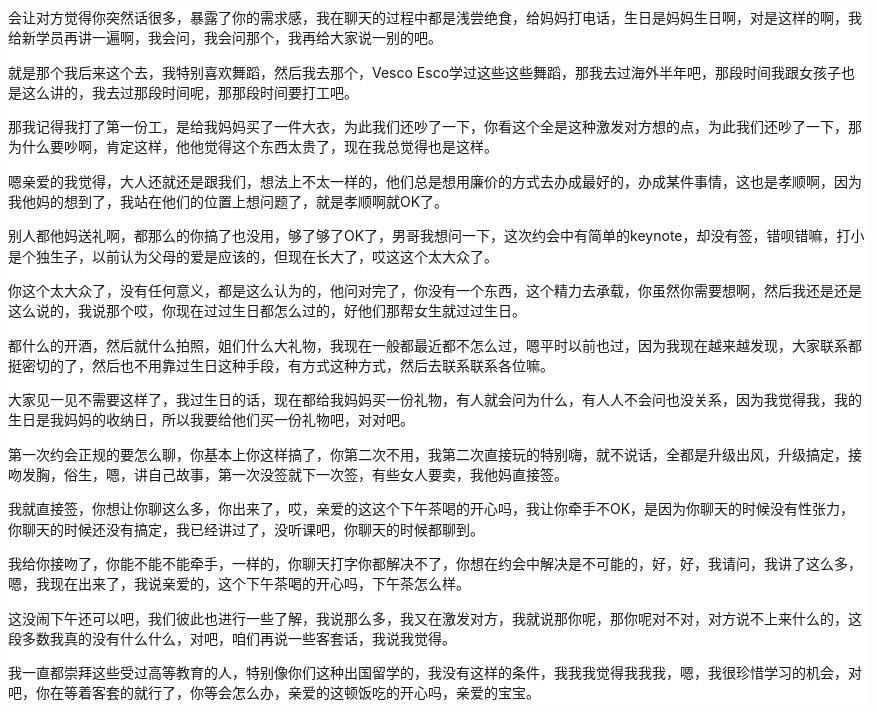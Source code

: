会让对方觉得你突然话很多，暴露了你的需求感，我在聊天的过程中都是浅尝绝食，给妈妈打电话，生日是妈妈生日啊，对是这样的啊，我给新学员再讲一遍啊，我会问，我会问那个，我再给大家说一别的吧。

就是那个我后来这个去，我特别喜欢舞蹈，然后我去那个，Vesco Esco学过这些这些舞蹈，那我去过海外半年吧，那段时间我跟女孩子也是这么讲的，我去过那段时间呢，那那段时间要打工吧。

那我记得我打了第一份工，是给我妈妈买了一件大衣，为此我们还吵了一下，你看这个全是这种激发对方想的点，为此我们还吵了一下，那为什么要吵啊，肯定这样，他他觉得这个东西太贵了，现在我总觉得也是这样。

嗯亲爱的我觉得，大人还就还是跟我们，想法上不太一样的，他们总是想用廉价的方式去办成最好的，办成某件事情，这也是孝顺啊，因为我他妈的想到了，我站在他们的位置上想问题了，就是孝顺啊就OK了。

别人都他妈送礼啊，都那么的你搞了也没用，够了够了OK了，男哥我想问一下，这次约会中有简单的keynote，却没有签，错呗错嘛，打小是个独生子，以前认为父母的爱是应该的，但现在长大了，哎这这个太大众了。

你这个太大众了，没有任何意义，都是这么认为的，他问对完了，你没有一个东西，这个精力去承载，你虽然你需要想啊，然后我还是还是这么说的，我说那个哎，你现在过过生日都怎么过的，好他们那帮女生就过过生日。

都什么的开酒，然后就什么拍照，姐们什么大礼物，我现在一般都最近都不怎么过，嗯平时以前也过，因为我现在越来越发现，大家联系都挺密切的了，然后也不用靠过生日这种手段，有方式这种方式，然后去联系联系各位嘛。

大家见一见不需要这样了，我过生日的话，现在都给我妈妈买一份礼物，有人就会问为什么，有人人不会问也没关系，因为我觉得我，我的生日是我妈妈的收纳日，所以我要给他们买一份礼物吧，对对吧。

第一次约会正规的要怎么聊，你基本上你这样搞了，你第二次不用，我第二次直接玩的特别嗨，就不说话，全都是升级出风，升级搞定，接吻发胸，俗生，嗯，讲自己故事，第一次没签就下一次签，有些女人要卖，我他妈直接签。

我就直接签，你想让你聊这么多，你出来了，哎，亲爱的这这个下午茶喝的开心吗，我让你牵手不OK，是因为你聊天的时候没有性张力，你聊天的时候还没有搞定，我已经讲过了，没听课吧，你聊天的时候都聊到。

我给你接吻了，你能不能不能牵手，一样的，你聊天打字你都解决不了，你想在约会中解决是不可能的，好，好，我请问，我讲了这么多，嗯，我现在出来了，我说亲爱的，这个下午茶喝的开心吗，下午茶怎么样。

这没闹下午还可以吧，我们彼此也进行一些了解，我说那么多，我又在激发对方，我就说那你呢，那你呢对不对，对方说不上来什么的，这段多数我真的没有什么什么，对吧，咱们再说一些客套话，我说我觉得。

我一直都崇拜这些受过高等教育的人，特别像你们这种出国留学的，我没有这样的条件，我我我觉得我我我，嗯，我很珍惜学习的机会，对吧，你在等着客套的就行了，你等会怎么办，亲爱的这顿饭吃的开心吗，亲爱的宝宝。

